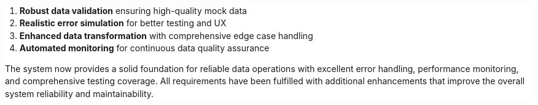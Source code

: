 1. **Robust data validation** ensuring high-quality mock data
2. **Realistic error simulation** for better testing and UX
3. **Enhanced data transformation** with comprehensive edge case handling
4. **Automated monitoring** for continuous data quality assurance

The system now provides a solid foundation for reliable data operations with excellent error handling, performance monitoring, and comprehensive testing coverage. All requirements have been fulfilled with additional enhancements that improve the overall system reliability and maintainability.